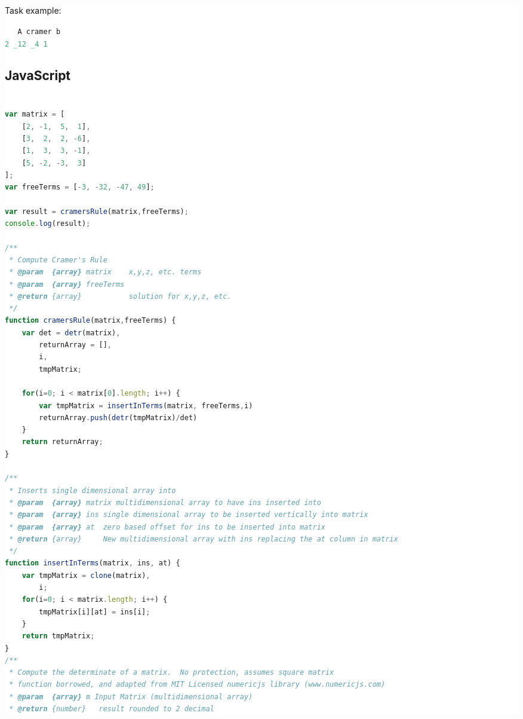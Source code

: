 
Task example:


```J
   A cramer b
2 _12 _4 1
```



## JavaScript



```Javascript

var matrix = [
	[2, -1,  5,  1],
	[3,  2,  2, -6],
	[1,  3,  3, -1],
	[5, -2, -3,  3]
];
var freeTerms = [-3, -32, -47, 49];

var result = cramersRule(matrix,freeTerms);
console.log(result);

/**
 * Compute Cramer's Rule
 * @param  {array} matrix    x,y,z, etc. terms
 * @param  {array} freeTerms
 * @return {array}           solution for x,y,z, etc.
 */
function cramersRule(matrix,freeTerms) {
	var det = detr(matrix),
		returnArray = [],
		i,
		tmpMatrix;

	for(i=0; i < matrix[0].length; i++) {
		var tmpMatrix = insertInTerms(matrix, freeTerms,i)
		returnArray.push(detr(tmpMatrix)/det)
	}
	return returnArray;
}

/**
 * Inserts single dimensional array into
 * @param  {array} matrix multidimensional array to have ins inserted into
 * @param  {array} ins single dimensional array to be inserted vertically into matrix
 * @param  {array} at  zero based offset for ins to be inserted into matrix
 * @return {array}     New multidimensional array with ins replacing the at column in matrix
 */
function insertInTerms(matrix, ins, at) {
	var tmpMatrix = clone(matrix),
		i;
	for(i=0; i < matrix.length; i++) {
		tmpMatrix[i][at] = ins[i];
	}
	return tmpMatrix;
}
/**
 * Compute the determinate of a matrix.  No protection, assumes square matrix
 * function borrowed, and adapted from MIT Licensed numericjs library (www.numericjs.com)
 * @param  {array} m Input Matrix (multidimensional array)
 * @return {number}   result rounded to 2 decimal
```